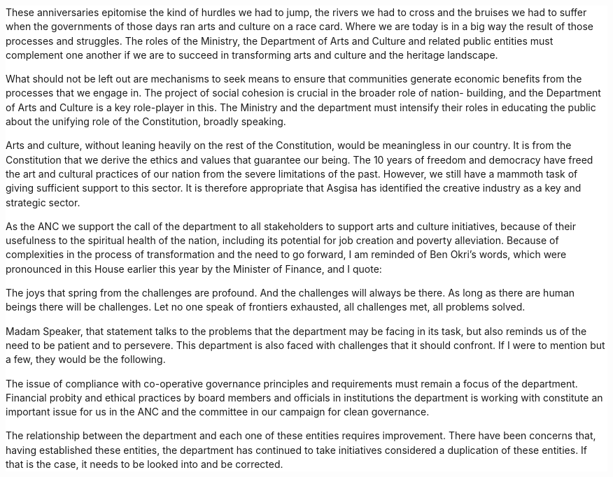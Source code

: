 These anniversaries epitomise the kind of hurdles we had to jump, the
rivers we had to cross and the bruises we had to suffer when the
governments of those days ran arts and culture on a race card. Where we are
today is in a big way the result of those processes and struggles. The
roles of the Ministry, the Department of Arts and Culture and related
public entities must complement one another if we are to succeed in
transforming arts and culture and the heritage landscape.

What should not be left out are mechanisms to seek means to ensure that
communities generate economic benefits from the processes that we engage
in. The project of social cohesion is crucial in the broader role of nation-
building, and the Department of Arts and Culture is a key role-player in
this. The Ministry and the department must intensify their roles in
educating the public about the unifying role of the Constitution, broadly
speaking.

Arts and culture, without leaning heavily on the rest of the Constitution,
would be meaningless in our country. It is from the Constitution that we
derive the ethics and values that guarantee our being. The 10 years of
freedom and democracy have freed the art and cultural practices of our
nation from the severe limitations of the past. However, we still have a
mammoth task of giving sufficient support to this sector. It is therefore
appropriate that Asgisa has identified the creative industry as a key and
strategic sector.

As the ANC we support the call of the department to all stakeholders to
support arts and culture initiatives, because of their usefulness to the
spiritual health of the nation, including its potential for job creation
and poverty alleviation. Because of complexities in the process of
transformation and the need to go forward, I am reminded of Ben Okri’s
words, which were pronounced in this House earlier this year by the
Minister of Finance, and I quote:

   The joys that spring from the challenges are profound. And the challenges
   will always be there. As long as there are human beings there will be
   challenges. Let no one speak of frontiers exhausted, all challenges met,
   all problems solved.

Madam Speaker, that statement talks to the problems that the department may
be facing in its task, but also reminds us of the need to be patient and to
persevere. This department is also faced with challenges that it should
confront. If I were to mention but a few, they would be the following.

The issue of compliance with co-operative governance principles and
requirements must remain a focus of the department. Financial probity and
ethical practices by board members and officials in institutions the
department is working with constitute an important issue for us in the ANC
and the committee in our campaign for clean governance.

The relationship between the department and each one of these entities
requires improvement. There have been concerns that, having established
these entities, the department has continued to take initiatives considered
a duplication of these entities. If that is the case, it needs to be looked
into and be corrected.
